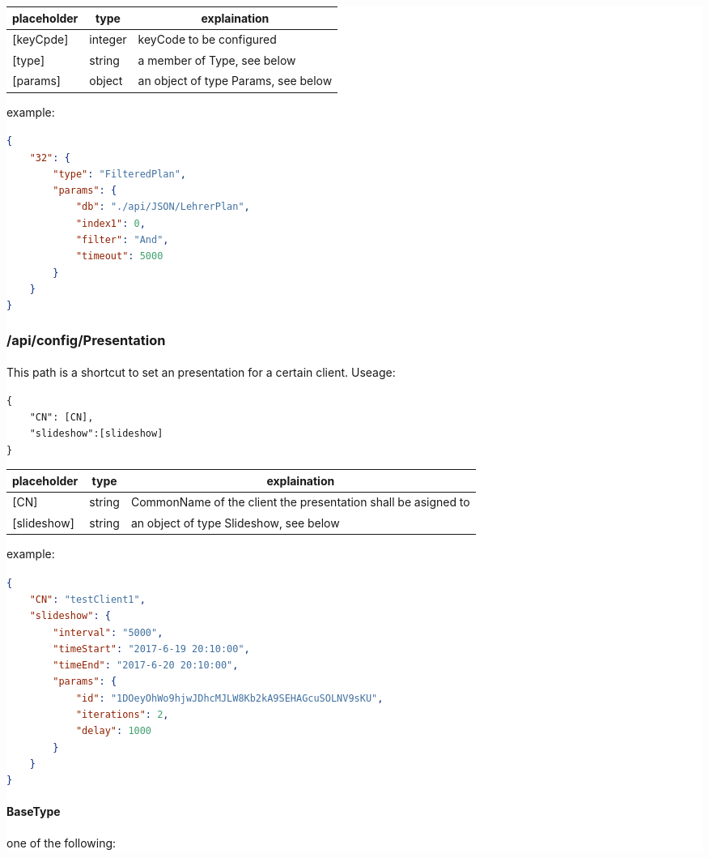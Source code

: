 |placeholder |type |explaination |
|---|---|---|
|[keyCpde]|integer| keyCode to be configured |
|[type]|string| a member of Type, see below|
|[params]|object| an object of type Params, see below|

example:  
```JSON
{
    "32": {
        "type": "FilteredPlan",
        "params": {
            "db": "./api/JSON/LehrerPlan",
            "index1": 0,
            "filter": "And",
            "timeout": 5000
        }
    }
}
 ```
 
 ###  /api/config/Presentation

This path is a shortcut to set an presentation for a certain client.
Useage:
```
{
    "CN": [CN],
    "slideshow":[slideshow]
}
```

|placeholder |type |explaination |
|---|---|---|
|[CN]|string|CommonName of the client the presentation shall be asigned to |
|[slideshow]|string|an object of type Slideshow, see below|

example:  
```JSON
{
    "CN": "testClient1",
    "slideshow": {
        "interval": "5000",
        "timeStart": "2017-6-19 20:10:00",
        "timeEnd": "2017-6-20 20:10:00",
        "params": {
            "id": "1DOeyOhWo9hjwJDhcMJLW8Kb2kA9SEHAGcuSOLNV9sKU",
            "iterations": 2,
            "delay": 1000
        }
    }
}
```
#### BaseType
one of the following:
